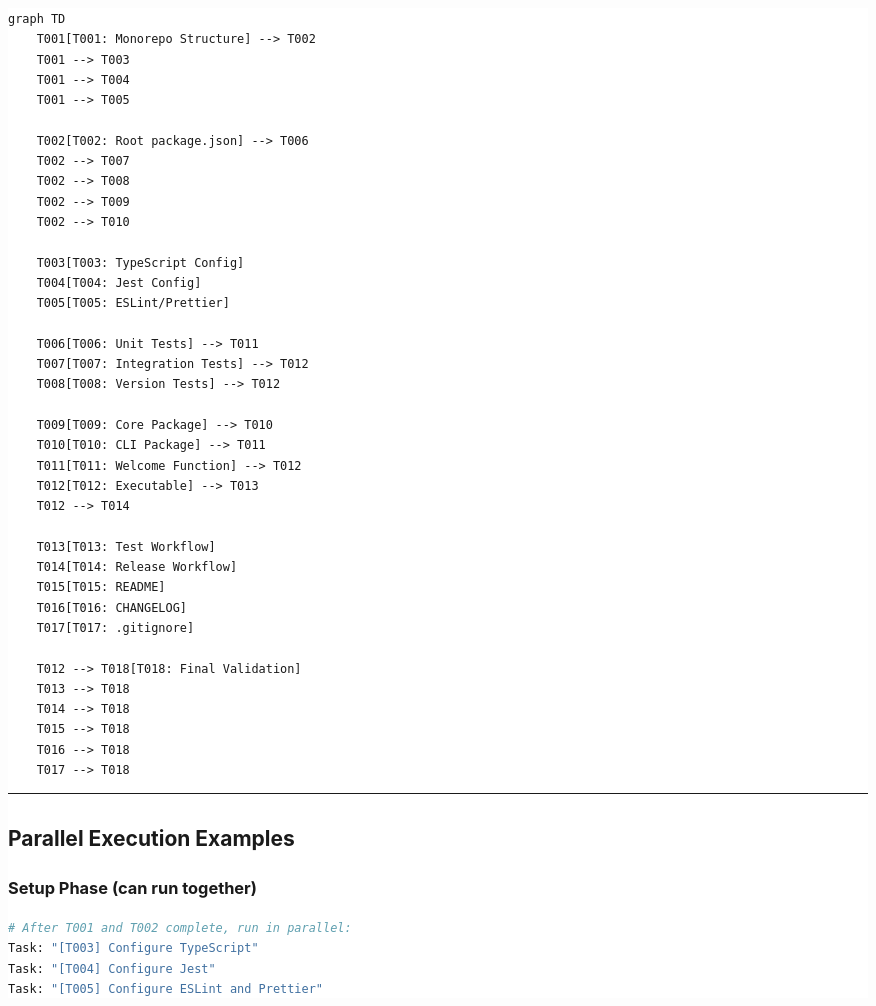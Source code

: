 ```mermaid
graph TD
    T001[T001: Monorepo Structure] --> T002
    T001 --> T003
    T001 --> T004
    T001 --> T005
    
    T002[T002: Root package.json] --> T006
    T002 --> T007
    T002 --> T008
    T002 --> T009
    T002 --> T010
    
    T003[T003: TypeScript Config]
    T004[T004: Jest Config]
    T005[T005: ESLint/Prettier]
    
    T006[T006: Unit Tests] --> T011
    T007[T007: Integration Tests] --> T012
    T008[T008: Version Tests] --> T012
    
    T009[T009: Core Package] --> T010
    T010[T010: CLI Package] --> T011
    T011[T011: Welcome Function] --> T012
    T012[T012: Executable] --> T013
    T012 --> T014
    
    T013[T013: Test Workflow]
    T014[T014: Release Workflow]
    T015[T015: README]
    T016[T016: CHANGELOG]
    T017[T017: .gitignore]
    
    T012 --> T018[T018: Final Validation]
    T013 --> T018
    T014 --> T018
    T015 --> T018
    T016 --> T018
    T017 --> T018
```

---

## Parallel Execution Examples

### Setup Phase (can run together)
```bash
# After T001 and T002 complete, run in parallel:
Task: "[T003] Configure TypeScript"
Task: "[T004] Configure Jest"  
Task: "[T005] Configure ESLint and Prettier"
```


[0.0.1]: https://github.com/[org]/cADR/releases/tag/v0.0.1